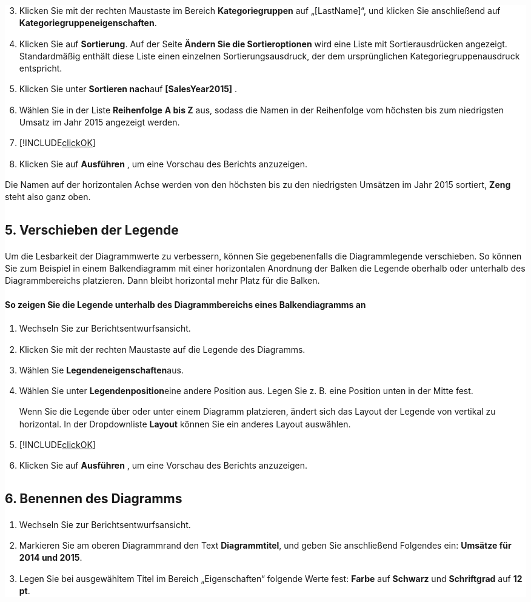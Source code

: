 3.  Klicken Sie mit der rechten Maustaste im Bereich **Kategoriegruppen** auf „[LastName]“, und klicken Sie anschließend auf **Kategoriegruppeneigenschaften**.  
  
4.  Klicken Sie auf **Sortierung**. Auf der Seite **Ändern Sie die Sortieroptionen** wird eine Liste mit Sortierausdrücken angezeigt. Standardmäßig enthält diese Liste einen einzelnen Sortierungsausdruck, der dem ursprünglichen Kategoriegruppenausdruck entspricht.  
  
5.  Klicken Sie unter **Sortieren nach**auf **[SalesYear2015]** .  
  
6.  Wählen Sie in der Liste **Reihenfolge** **A bis Z** aus, sodass die Namen in der Reihenfolge vom höchsten bis zum niedrigsten Umsatz im Jahr 2015 angezeigt werden.
  
7.  [!INCLUDE[clickOK](../includes/clickok-md.md)]  
  
10. Klicken Sie auf **Ausführen** , um eine Vorschau des Berichts anzuzeigen.  
  
Die Namen auf der horizontalen Achse werden von den höchsten bis zu den niedrigsten Umsätzen im Jahr 2015 sortiert, **Zeng** steht also ganz oben.  
  
## <a name="5-move-the-legend"></a><a name="Legend"></a>5. Verschieben der Legende  
Um die Lesbarkeit der Diagrammwerte zu verbessern, können Sie gegebenenfalls die Diagrammlegende verschieben. So können Sie zum Beispiel in einem Balkendiagramm mit einer horizontalen Anordnung der Balken die Legende oberhalb oder unterhalb des Diagrammbereichs platzieren. Dann bleibt horizontal mehr Platz für die Balken.  
  
#### <a name="to-display-the-legend-below-the-chart-area-of-a-bar-chart"></a>So zeigen Sie die Legende unterhalb des Diagrammbereichs eines Balkendiagramms an  
  
1.  Wechseln Sie zur Berichtsentwurfsansicht.  
  
2.  Klicken Sie mit der rechten Maustaste auf die Legende des Diagramms.  
  
3.  Wählen Sie **Legendeneigenschaften**aus.  
  
4.  Wählen Sie unter **Legendenposition**eine andere Position aus. Legen Sie z. B. eine Position unten in der Mitte fest.  
  
    Wenn Sie die Legende über oder unter einem Diagramm platzieren, ändert sich das Layout der Legende von vertikal zu horizontal. In der Dropdownliste **Layout** können Sie ein anderes Layout auswählen.  
  
5.  [!INCLUDE[clickOK](../includes/clickok-md.md)]  
  
6.  Klicken Sie auf **Ausführen** , um eine Vorschau des Berichts anzuzeigen.  
  
## <a name="6-title-the-chart"></a><a name="ChartTitle"></a>6. Benennen des Diagramms  
  
1.  Wechseln Sie zur Berichtsentwurfsansicht.  
  
2.  Markieren Sie am oberen Diagrammrand den Text **Diagrammtitel**, und geben Sie anschließend Folgendes ein: **Umsätze für 2014 und 2015**.  
  
3.  Legen Sie bei ausgewähltem Titel im Bereich „Eigenschaften“ folgende Werte fest: **Farbe** auf **Schwarz** und **Schriftgrad** auf **12 pt**. 
  